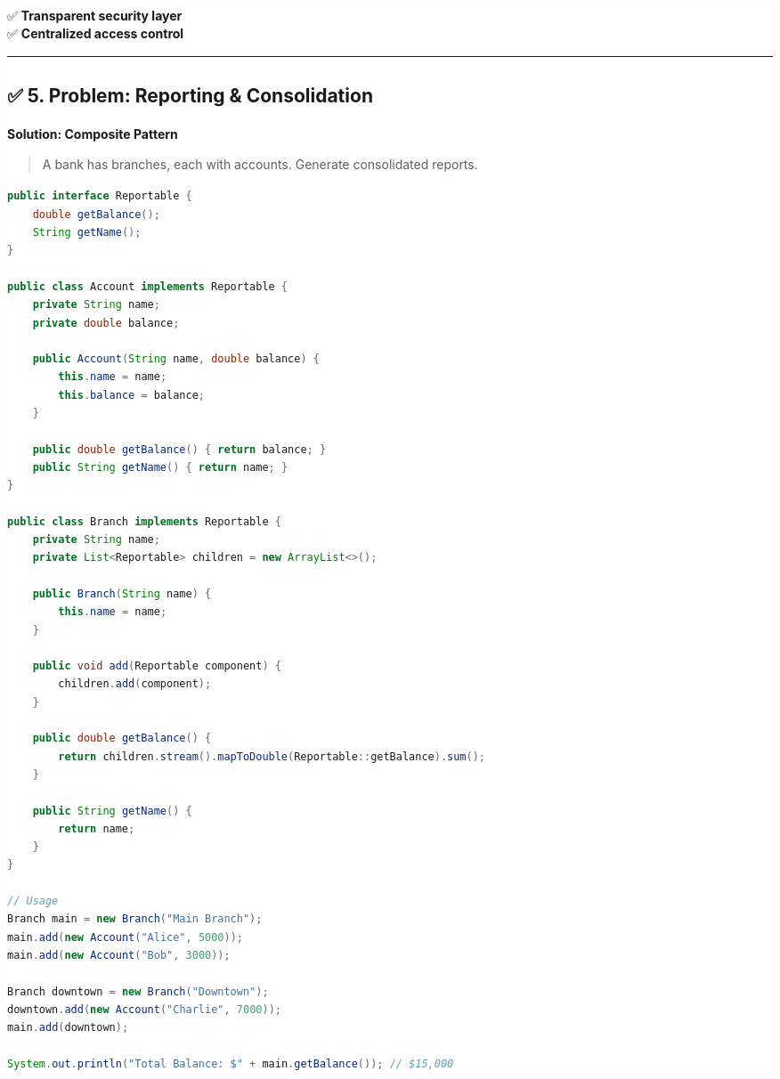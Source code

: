 ✅ **Transparent security layer**  
✅ **Centralized access control**

---

## ✅ 5. Problem: Reporting & Consolidation  
**Solution: Composite Pattern**

> A bank has branches, each with accounts. Generate consolidated reports.

```java
public interface Reportable {
    double getBalance();
    String getName();
}

public class Account implements Reportable {
    private String name;
    private double balance;

    public Account(String name, double balance) {
        this.name = name;
        this.balance = balance;
    }

    public double getBalance() { return balance; }
    public String getName() { return name; }
}

public class Branch implements Reportable {
    private String name;
    private List<Reportable> children = new ArrayList<>();

    public Branch(String name) {
        this.name = name;
    }

    public void add(Reportable component) {
        children.add(component);
    }

    public double getBalance() {
        return children.stream().mapToDouble(Reportable::getBalance).sum();
    }

    public String getName() {
        return name;
    }
}

// Usage
Branch main = new Branch("Main Branch");
main.add(new Account("Alice", 5000));
main.add(new Account("Bob", 3000));

Branch downtown = new Branch("Downtown");
downtown.add(new Account("Charlie", 7000));
main.add(downtown);

System.out.println("Total Balance: $" + main.getBalance()); // $15,000
```
